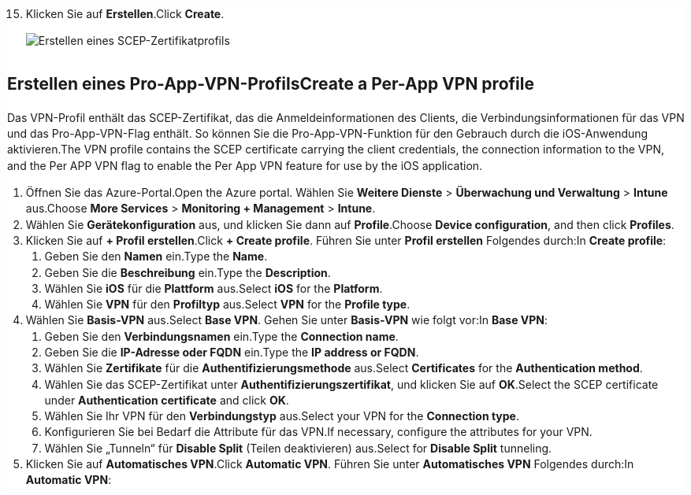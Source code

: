 15. <span data-ttu-id="2851f-169">Klicken Sie auf **Erstellen**.</span><span class="sxs-lookup"><span data-stu-id="2851f-169">Click **Create**.</span></span>

    ![Erstellen eines SCEP-Zertifikatprofils](media\vpn-per-app-create-scep-cert.png)

## <a name="create-a-per-app-vpn-profile"></a><span data-ttu-id="2851f-171">Erstellen eines Pro-App-VPN-Profils</span><span class="sxs-lookup"><span data-stu-id="2851f-171">Create a Per-App VPN profile</span></span>

<span data-ttu-id="2851f-172">Das VPN-Profil enthält das SCEP-Zertifikat, das die Anmeldeinformationen des Clients, die Verbindungsinformationen für das VPN und das Pro-App-VPN-Flag enthält. So können Sie die Pro-App-VPN-Funktion für den Gebrauch durch die iOS-Anwendung aktivieren.</span><span class="sxs-lookup"><span data-stu-id="2851f-172">The VPN profile contains the SCEP certificate carrying the client credentials, the connection information to the VPN, and the Per APP VPN flag to enable the Per App VPN feature for use by the iOS application.</span></span>

1. <span data-ttu-id="2851f-173">Öffnen Sie das Azure-Portal.</span><span class="sxs-lookup"><span data-stu-id="2851f-173">Open the Azure portal.</span></span> <span data-ttu-id="2851f-174">Wählen Sie **Weitere Dienste** > **Überwachung und Verwaltung** > **Intune** aus.</span><span class="sxs-lookup"><span data-stu-id="2851f-174">Choose **More Services** > **Monitoring + Management** > **Intune**.</span></span>
2. <span data-ttu-id="2851f-175">Wählen Sie **Gerätekonfiguration** aus, und klicken Sie dann auf **Profile**.</span><span class="sxs-lookup"><span data-stu-id="2851f-175">Choose **Device configuration**, and then click **Profiles**.</span></span>
3. <span data-ttu-id="2851f-176">Klicken Sie auf **+ Profil erstellen**.</span><span class="sxs-lookup"><span data-stu-id="2851f-176">Click **+ Create profile**.</span></span> <span data-ttu-id="2851f-177">Führen Sie unter **Profil erstellen** Folgendes durch:</span><span class="sxs-lookup"><span data-stu-id="2851f-177">In **Create profile**:</span></span>
    1. <span data-ttu-id="2851f-178">Geben Sie den **Namen** ein.</span><span class="sxs-lookup"><span data-stu-id="2851f-178">Type the **Name**.</span></span>
    2. <span data-ttu-id="2851f-179">Geben Sie die **Beschreibung** ein.</span><span class="sxs-lookup"><span data-stu-id="2851f-179">Type the **Description**.</span></span>
    3. <span data-ttu-id="2851f-180">Wählen Sie **iOS** für die **Plattform** aus.</span><span class="sxs-lookup"><span data-stu-id="2851f-180">Select **iOS** for the **Platform**.</span></span>
    4. <span data-ttu-id="2851f-181">Wählen Sie **VPN** für den **Profiltyp** aus.</span><span class="sxs-lookup"><span data-stu-id="2851f-181">Select **VPN** for the **Profile type**.</span></span>
4. <span data-ttu-id="2851f-182">Wählen Sie **Basis-VPN** aus.</span><span class="sxs-lookup"><span data-stu-id="2851f-182">Select **Base VPN**.</span></span> <span data-ttu-id="2851f-183">Gehen Sie unter **Basis-VPN** wie folgt vor:</span><span class="sxs-lookup"><span data-stu-id="2851f-183">In **Base VPN**:</span></span>
    1. <span data-ttu-id="2851f-184">Geben Sie den **Verbindungsnamen** ein.</span><span class="sxs-lookup"><span data-stu-id="2851f-184">Type the **Connection name**.</span></span>
    2. <span data-ttu-id="2851f-185">Geben Sie die **IP-Adresse oder FQDN** ein.</span><span class="sxs-lookup"><span data-stu-id="2851f-185">Type the **IP address or FQDN**.</span></span>
    3. <span data-ttu-id="2851f-186">Wählen Sie **Zertifikate** für die **Authentifizierungsmethode** aus.</span><span class="sxs-lookup"><span data-stu-id="2851f-186">Select **Certificates** for the **Authentication method**.</span></span>
    4. <span data-ttu-id="2851f-187">Wählen Sie das SCEP-Zertifikat unter **Authentifizierungszertifikat**, und klicken Sie auf **OK**.</span><span class="sxs-lookup"><span data-stu-id="2851f-187">Select the SCEP certificate under **Authentication certificate** and click **OK**.</span></span>
    5. <span data-ttu-id="2851f-188">Wählen Sie Ihr VPN für den **Verbindungstyp** aus.</span><span class="sxs-lookup"><span data-stu-id="2851f-188">Select your VPN for the **Connection type**.</span></span>
    6. <span data-ttu-id="2851f-189">Konfigurieren Sie bei Bedarf die Attribute für das VPN.</span><span class="sxs-lookup"><span data-stu-id="2851f-189">If necessary, configure the attributes for your VPN.</span></span>
    7. <span data-ttu-id="2851f-190">Wählen Sie „Tunneln“ für **Disable Split** (Teilen deaktivieren) aus.</span><span class="sxs-lookup"><span data-stu-id="2851f-190">Select for **Disable Split** tunneling.</span></span>
5. <span data-ttu-id="2851f-191">Klicken Sie auf **Automatisches VPN**.</span><span class="sxs-lookup"><span data-stu-id="2851f-191">Click **Automatic VPN**.</span></span> <span data-ttu-id="2851f-192">Führen Sie unter **Automatisches VPN** Folgendes durch:</span><span class="sxs-lookup"><span data-stu-id="2851f-192">In **Automatic VPN**:</span></span>